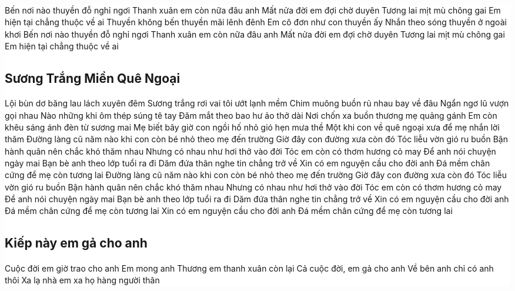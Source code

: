 Bến nơi nào thuyền đỗ nghỉ ngơi
Thanh xuân em còn nữa đâu anh
Mất nửa đời em đợi chờ duyên
Tương lai mịt mù chông gai
Em hiện tại chẳng thuộc về ai
Thuyền không bến thuyền mãi lênh đênh
Em cô đơn như con thuyền ấy
Nhắn theo sóng thuyền ở ngoài khơi
Bến nơi nào thuyền đỗ nghỉ ngơi
Thanh xuân em còn nữa đâu anh
Mất nửa đời em đợi chờ duyên
Tương lai mịt mù chông gai
Em hiện tại chẳng thuộc về ai

## Sương Trắng Miền Quê Ngoại
Lội bùn dơ băng lau lách xuyên đêm
Sương trắng rơi vai tôi ướt lạnh mềm
Chim muông buồn rủ nhau bay về đâu
Ngẩn ngơ lũ vượn gọi nhau
Nào những khi ôm thép súng tê tay
Đăm mắt theo bao hư ảo thở dài
Nơi chốn xa buồn thương mẹ quảng gánh
Em còn khêu sáng ánh đèn từ sương mai
Mẹ biết bây giờ con ngồi hố nhỏ gió hẹn mưa thề
Một khi con về quê ngoại xưa để mẹ nhắn lời thăm
Đường làng cũ năm nào khi con còn bé nhỏ theo mẹ đến trường
Giờ đây con đường xưa còn đó
Tóc liễu vờn gió ru buồn
Bận hành quân nên chắc khó thăm nhau
Nhưng có nhau như hơi thở vào đời
Tóc em còn có thơm hương cỏ may
Để anh nói chuyện ngày mai
Bạn bè anh theo lớp tuổi ra đi
Dăm đứa thân nghe tin chẳng trở về
Xin có em nguyện cầu cho đời anh
Đá mềm chân cứng để mẹ còn tương lai
Đường làng cũ năm nào khi con còn bé nhỏ theo mẹ đến trường
Giờ đây con đường xưa còn đó
Tóc liễu vờn gió ru buồn
Bận hành quân nên chắc khó thăm nhau
Nhưng có nhau như hơi thở vào đời
Tóc em còn có thơm hương cỏ may
Để anh nói chuyện ngày mai
Bạn bè anh theo lớp tuổi ra đi
Dăm đứa thân nghe tin chẳng trở về
Xin có em nguyện cầu cho đời anh
Đá mềm chân cứng để mẹ còn tương lai
Xin có em nguyện cầu cho đời anh
Đá mềm chân cứng để mẹ còn tương lai

## Kiếp này em gả cho anh
Cuộc đời em giờ trao cho anh
Em mong anh
Thương em thanh xuân còn lại
Cả cuộc đời, em gả cho anh
Về bên anh chỉ có anh thôi
Xa lạ nhà em xa họ hàng người thân
